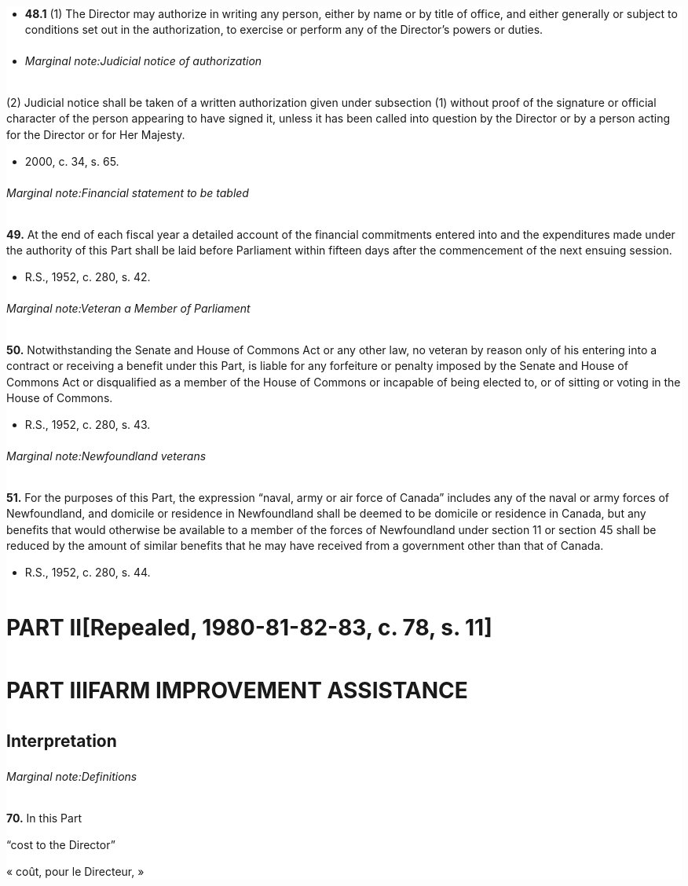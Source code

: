   * **48.1** (1) The Director may authorize in writing any person, either by name or by title of office, and either generally or subject to conditions set out in the authorization, to exercise or perform any of the Director’s powers or duties.

  * ###### Marginal note:Judicial notice of authorization

(2) Judicial notice shall be taken of a written authorization given under
subsection (1) without proof of the signature or official character of the
person appearing to have signed it, unless it has been called into question by
the Director or by a person acting for the Director or for Her Majesty.

  * 2000, c. 34, s. 65.

###### Marginal note:Financial statement to be tabled

**49.** At the end of each fiscal year a detailed account of the financial commitments entered into and the expenditures made under the authority of this Part shall be laid before Parliament within fifteen days after the commencement of the next ensuing session.

  * R.S., 1952, c. 280, s. 42.

###### Marginal note:Veteran a Member of Parliament

**50.** Notwithstanding the Senate and House of Commons Act or any other law, no veteran by reason only of his entering into a contract or receiving a benefit under this Part, is liable for any forfeiture or penalty imposed by the Senate and House of Commons Act or disqualified as a member of the House of Commons or incapable of being elected to, or of sitting or voting in the House of Commons.

  * R.S., 1952, c. 280, s. 43.

###### Marginal note:Newfoundland veterans

**51.** For the purposes of this Part, the expression “naval, army or air force of Canada” includes any of the naval or army forces of Newfoundland, and domicile or residence in Newfoundland shall be deemed to be domicile or residence in Canada, but any benefits that would otherwise be available to a member of the forces of Newfoundland under section 11 or section 45 shall be reduced by the amount of similar benefits that he may have received from a government other than that of Canada.

  * R.S., 1952, c. 280, s. 44.

# PART II[Repealed, 1980-81-82-83, c. 78, s. 11]

# PART IIIFARM IMPROVEMENT ASSISTANCE

## Interpretation

###### Marginal note:Definitions

**70.** In this Part

“cost to the Director”

« coût, pour le Directeur, »

    